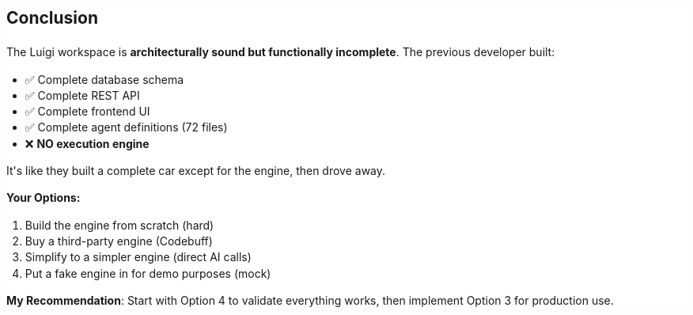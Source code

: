 
## Conclusion

The Luigi workspace is **architecturally sound but functionally incomplete**. The previous developer built:
- ✅ Complete database schema
- ✅ Complete REST API
- ✅ Complete frontend UI
- ✅ Complete agent definitions (72 files)
- ❌ **NO execution engine**

It's like they built a complete car except for the engine, then drove away.

**Your Options:**
1. Build the engine from scratch (hard)
2. Buy a third-party engine (Codebuff)
3. Simplify to a simpler engine (direct AI calls)
4. Put a fake engine in for demo purposes (mock)

**My Recommendation**: Start with Option 4 to validate everything works, then implement Option 3 for production use.

